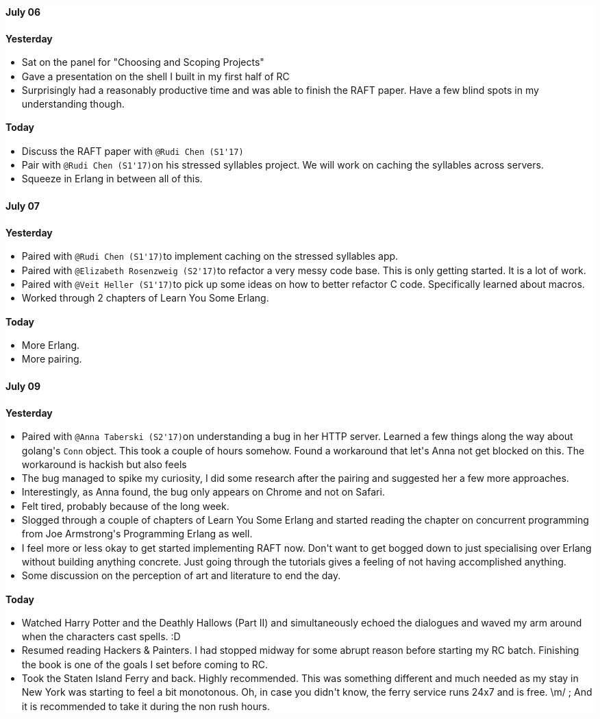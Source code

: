 #### July 06

**Yesterday**
- Sat on the panel for "Choosing and Scoping Projects"
- Gave a presentation on the shell I built in my first half of RC
- Surprisingly had a reasonably productive time and was able to finish
  the RAFT paper. Have a few blind spots in my understanding though.

**Today**
- Discuss the RAFT paper with `@Rudi Chen (S1'17)`
- Pair with `@Rudi Chen (S1'17)`on his stressed syllables project. We
  will work on caching the syllables across servers.
- Squeeze in Erlang in between all of this.

#### July 07

**Yesterday**
- Paired with `@Rudi Chen (S1'17)`to implement caching on the stressed
  syllables app.
- Paired with `@Elizabeth Rosenzweig (S2'17)`to refactor a very messy
  code base. This is only getting started. It is a lot of work.
- Paired with `@Veit Heller (S1'17)`to pick up some ideas on how to
  better refactor C code. Specifically learned about macros.
- Worked through 2 chapters of Learn You Some Erlang.

**Today**
- More Erlang.
- More pairing.

#### July 09

**Yesterday**
- Paired with `@Anna Taberski (S2'17)`on understanding a bug in her
  HTTP server. Learned a few things along the way about golang's
  `Conn` object. This took a couple of hours somehow. Found a
  workaround that let's Anna not get blocked on this. The workaround
  is hackish but also feels
- The bug managed to spike my curiosity, I did some research after the
  pairing and suggested her a few more approaches.
- Interestingly, as Anna found, the bug only appears on Chrome and not
  on Safari.
- Felt tired, probably because of the long week.
- Slogged through a couple of chapters of Learn You Some Erlang and
  started reading the chapter on concurrent programming from Joe
  Armstrong's Programming Erlang as well.
- I feel more or less okay to get started implementing RAFT now. Don't
  want to get bogged down to just specialising over Erlang without
  building anything concrete. Just going through the tutorials gives a
  feeling of not having accomplished anything.
- Some discussion on the perception of art and literature to end the
  day.

**Today**
- Watched Harry Potter and the Deathly Hallows (Part II) and
  simultaneously echoed the dialogues and waved my arm around when the
  characters cast spells. :D
- Resumed reading Hackers & Painters. I had stopped midway for some
  abrupt reason before starting my RC batch. Finishing the book is one
  of the goals I set before coming to RC.
- Took the Staten Island Ferry and back. Highly recommended. This was
  something different and much needed as my stay in New York was
  starting to feel a bit monotonous. Oh, in case you didn't know, the
  ferry service runs 24x7 and is free. \m/ ; And it is recommended to
  take it during the non rush hours.
